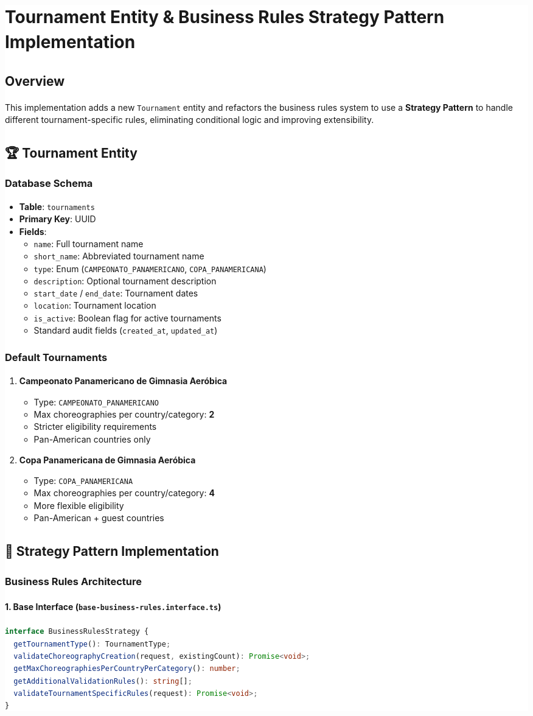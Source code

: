 # Tournament Entity & Business Rules Strategy Pattern Implementation

## Overview
This implementation adds a new `Tournament` entity and refactors the business rules system to use a **Strategy Pattern** to handle different tournament-specific rules, eliminating conditional logic and improving extensibility.

## 🏆 Tournament Entity

### Database Schema
- **Table**: `tournaments`
- **Primary Key**: UUID
- **Fields**:
  - `name`: Full tournament name
  - `short_name`: Abbreviated tournament name
  - `type`: Enum (`CAMPEONATO_PANAMERICANO`, `COPA_PANAMERICANA`)
  - `description`: Optional tournament description
  - `start_date` / `end_date`: Tournament dates
  - `location`: Tournament location
  - `is_active`: Boolean flag for active tournaments
  - Standard audit fields (`created_at`, `updated_at`)

### Default Tournaments
1. **Campeonato Panamericano de Gimnasia Aeróbica**
   - Type: `CAMPEONATO_PANAMERICANO`
   - Max choreographies per country/category: **2**
   - Stricter eligibility requirements
   - Pan-American countries only

2. **Copa Panamericana de Gimnasia Aeróbica**
   - Type: `COPA_PANAMERICANA`
   - Max choreographies per country/category: **4**
   - More flexible eligibility
   - Pan-American + guest countries

## 🎯 Strategy Pattern Implementation

### Business Rules Architecture

#### 1. Base Interface (`base-business-rules.interface.ts`)
```typescript
interface BusinessRulesStrategy {
  getTournamentType(): TournamentType;
  validateChoreographyCreation(request, existingCount): Promise<void>;
  getMaxChoreographiesPerCountryPerCategory(): number;
  getAdditionalValidationRules(): string[];
  validateTournamentSpecificRules(request): Promise<void>;
}
```
